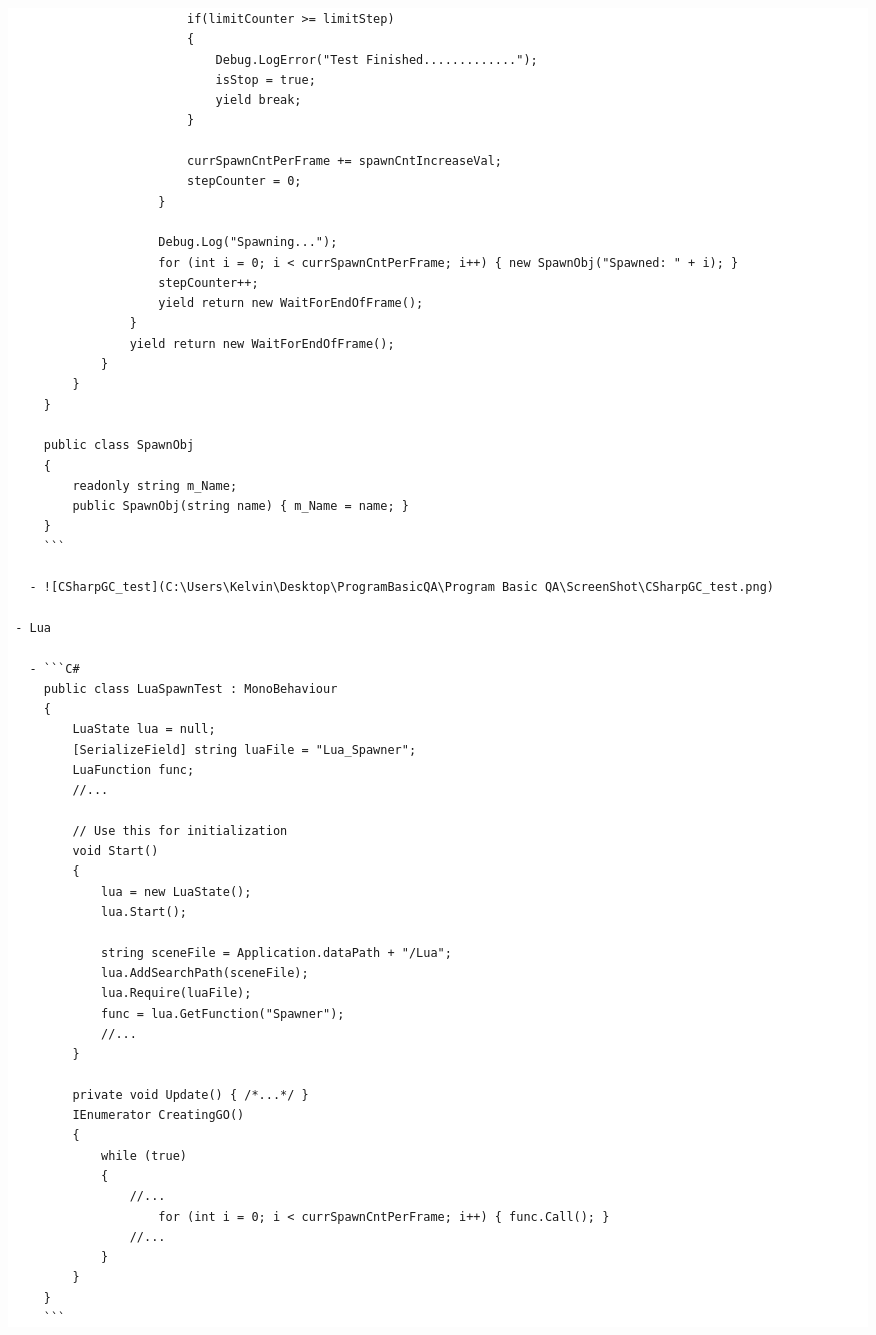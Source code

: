                              if(limitCounter >= limitStep)
                             {
                                 Debug.LogError("Test Finished.............");
                                 isStop = true;
                                 yield break;
                             }
                            
                             currSpawnCntPerFrame += spawnCntIncreaseVal;
                             stepCounter = 0;
                         }
         
                         Debug.Log("Spawning...");
                         for (int i = 0; i < currSpawnCntPerFrame; i++) { new SpawnObj("Spawned: " + i); }
                         stepCounter++;              
                         yield return new WaitForEndOfFrame();
                     }
                     yield return new WaitForEndOfFrame();
                 }
             }
         }
         
         public class SpawnObj
         {
             readonly string m_Name;
             public SpawnObj(string name) { m_Name = name; }
         }
         ```
   
       - ![CSharpGC_test](C:\Users\Kelvin\Desktop\ProgramBasicQA\Program Basic QA\ScreenShot\CSharpGC_test.png)
   
     - Lua
   
       - ```C#
         public class LuaSpawnTest : MonoBehaviour
         {
             LuaState lua = null;    
             [SerializeField] string luaFile = "Lua_Spawner";
             LuaFunction func;	
             //...
             
             // Use this for initialization
             void Start()
             {        
                 lua = new LuaState();
                 lua.Start();
                 
                 string sceneFile = Application.dataPath + "/Lua";
                 lua.AddSearchPath(sceneFile);        
                 lua.Require(luaFile);
                 func = lua.GetFunction("Spawner");
                 //...
             }
         
             private void Update() { /*...*/ }
             IEnumerator CreatingGO()
             {
                 while (true)
                 {
                     //...
                         for (int i = 0; i < currSpawnCntPerFrame; i++) { func.Call(); }
                     //...
                 }
             }
         }
         ```
   